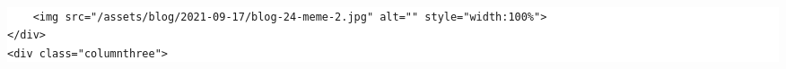         <img src="/assets/blog/2021-09-17/blog-24-meme-2.jpg" alt="" style="width:100%">
    </div>
    <div class="columnthree">